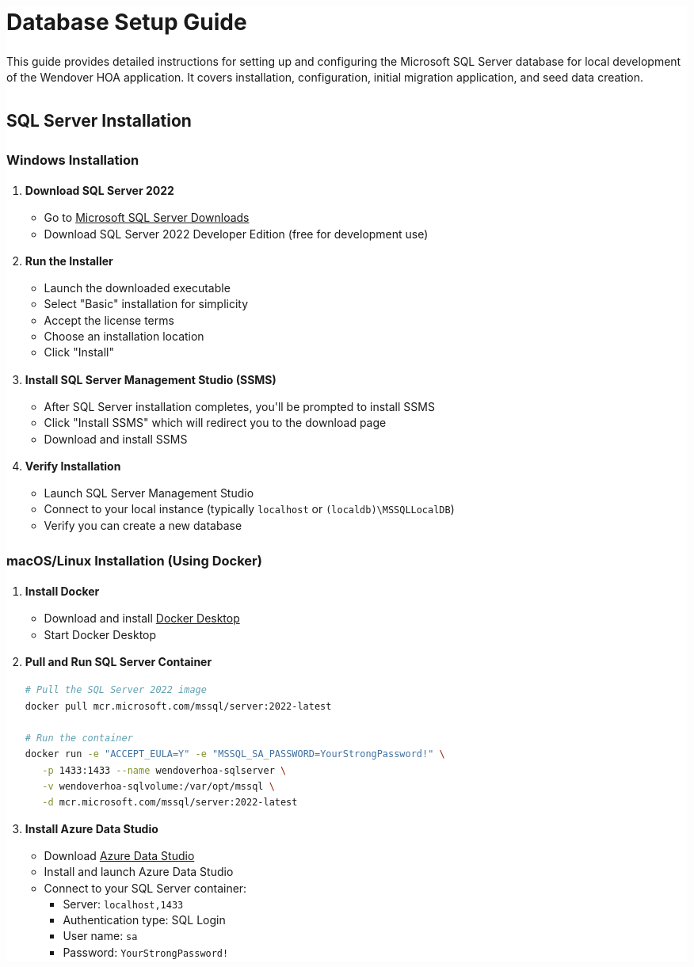 # Database Setup Guide

This guide provides detailed instructions for setting up and configuring the Microsoft SQL Server database for local development of the Wendover HOA application. It covers installation, configuration, initial migration application, and seed data creation.

## SQL Server Installation

### Windows Installation

1. **Download SQL Server 2022**
   - Go to [Microsoft SQL Server Downloads](https://www.microsoft.com/en-us/sql-server/sql-server-downloads)
   - Download SQL Server 2022 Developer Edition (free for development use)

2. **Run the Installer**
   - Launch the downloaded executable
   - Select "Basic" installation for simplicity
   - Accept the license terms
   - Choose an installation location
   - Click "Install"

3. **Install SQL Server Management Studio (SSMS)**
   - After SQL Server installation completes, you'll be prompted to install SSMS
   - Click "Install SSMS" which will redirect you to the download page
   - Download and install SSMS

4. **Verify Installation**
   - Launch SQL Server Management Studio
   - Connect to your local instance (typically `localhost` or `(localdb)\MSSQLLocalDB`)
   - Verify you can create a new database

### macOS/Linux Installation (Using Docker)

1. **Install Docker**
   - Download and install [Docker Desktop](https://www.docker.com/products/docker-desktop)
   - Start Docker Desktop

2. **Pull and Run SQL Server Container**
   ```bash
   # Pull the SQL Server 2022 image
   docker pull mcr.microsoft.com/mssql/server:2022-latest

   # Run the container
   docker run -e "ACCEPT_EULA=Y" -e "MSSQL_SA_PASSWORD=YourStrongPassword!" \
      -p 1433:1433 --name wendoverhoa-sqlserver \
      -v wendoverhoa-sqlvolume:/var/opt/mssql \
      -d mcr.microsoft.com/mssql/server:2022-latest
   ```

3. **Install Azure Data Studio**
   - Download [Azure Data Studio](https://docs.microsoft.com/en-us/sql/azure-data-studio/download-azure-data-studio)
   - Install and launch Azure Data Studio
   - Connect to your SQL Server container:
     - Server: `localhost,1433`
     - Authentication type: SQL Login
     - User name: `sa`
     - Password: `YourStrongPassword!`
